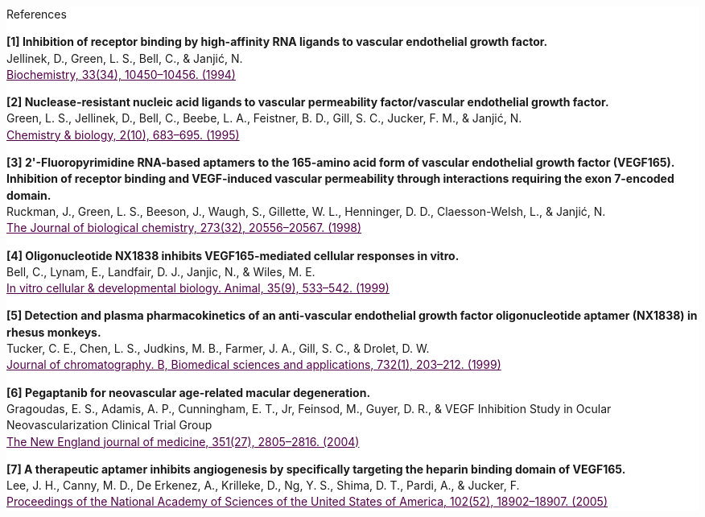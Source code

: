 
                 
<p class="header_box" id="references">References</p>
                
<a id="ref1"></a><font><strong>[1] Inhibition of receptor binding by high-affinity RNA ligands to vascular endothelial growth factor.</strong></font><br />
Jellinek, D., Green, L. S., Bell, C., & Janjić, N.<br />
<a href="https://pubmed.ncbi.nlm.nih.gov/7520755/" target="_blank" style="color:#520049">Biochemistry, 33(34), 10450–10456. (1994)</a>
<br/>
            
<a id="ref2"></a><font><strong>[2] Nuclease-resistant nucleic acid ligands to vascular permeability factor/vascular endothelial growth factor.</strong></font><br />
Green, L. S., Jellinek, D., Bell, C., Beebe, L. A., Feistner, B. D., Gill, S. C., Jucker, F. M., & Janjić, N.<br />
<a href="https://pubmed.ncbi.nlm.nih.gov/9383475/" target="_blank" style="color:#520049">Chemistry & biology, 2(10), 683–695. (1995)</a>
<br/>
            
<a id="ref3"></a><font><strong>[3] 2'-Fluoropyrimidine RNA-based aptamers to the 165-amino acid form of vascular endothelial growth factor (VEGF165). Inhibition of receptor binding and VEGF-induced vascular permeability through interactions requiring the exon 7-encoded domain.</strong></font><br />
Ruckman, J., Green, L. S., Beeson, J., Waugh, S., Gillette, W. L., Henninger, D. D., Claesson-Welsh, L., & Janjić, N.<br />
<a href="https://pubmed.ncbi.nlm.nih.gov/9685413/" target="_blank" style="color:#520049">The Journal of biological chemistry, 273(32), 20556–20567. (1998)</a>
<br/>
            
<a id="ref4"></a><font><strong>[4] Oligonucleotide NX1838 inhibits VEGF165-mediated cellular responses in vitro.</strong></font><br />
Bell, C., Lynam, E., Landfair, D. J., Janjic, N., & Wiles, M. E.<br />
<a href="https://pubmed.ncbi.nlm.nih.gov/10548435/" target="_blank" style="color:#520049">In vitro cellular & developmental biology. Animal, 35(9), 533–542. (1999)</a>
<br/>
            
<a id="ref5"></a><font><strong>[5] Detection and plasma pharmacokinetics of an anti-vascular endothelial growth factor oligonucleotide aptamer (NX1838) in rhesus monkeys.</strong></font><br />
Tucker, C. E., Chen, L. S., Judkins, M. B., Farmer, J. A., Gill, S. C., & Drolet, D. W.<br />
<a href="https://pubmed.ncbi.nlm.nih.gov/10517237/" target="_blank" style="color:#520049">Journal of chromatography. B, Biomedical sciences and applications, 732(1), 203–212. (1999)</a>
<br/>
            
<a id="ref6"></a><font><strong>[6] Pegaptanib for neovascular age-related macular degeneration.</strong></font><br />
Gragoudas, E. S., Adamis, A. P., Cunningham, E. T., Jr, Feinsod, M., Guyer, D. R., & VEGF Inhibition Study in Ocular Neovascularization Clinical Trial Group<br />
<a href="https://pubmed.ncbi.nlm.nih.gov/15625332/" target="_blank" style="color:#520049">The New England journal of medicine, 351(27), 2805–2816. (2004)</a>
<br/>
            
<a id="ref7"></a><font><strong>[7] A therapeutic aptamer inhibits angiogenesis by specifically targeting the heparin binding domain of VEGF165.</strong></font><br />
Lee, J. H., Canny, M. D., De Erkenez, A., Krilleke, D., Ng, Y. S., Shima, D. T., Pardi, A., & Jucker, F.<br />
<a href="https://pubmed.ncbi.nlm.nih.gov/16357200/" target="_blank" style="color:#520049">Proceedings of the National Academy of Sciences of the United States of America, 102(52), 18902–18907. (2005)</a>
<br/>
            